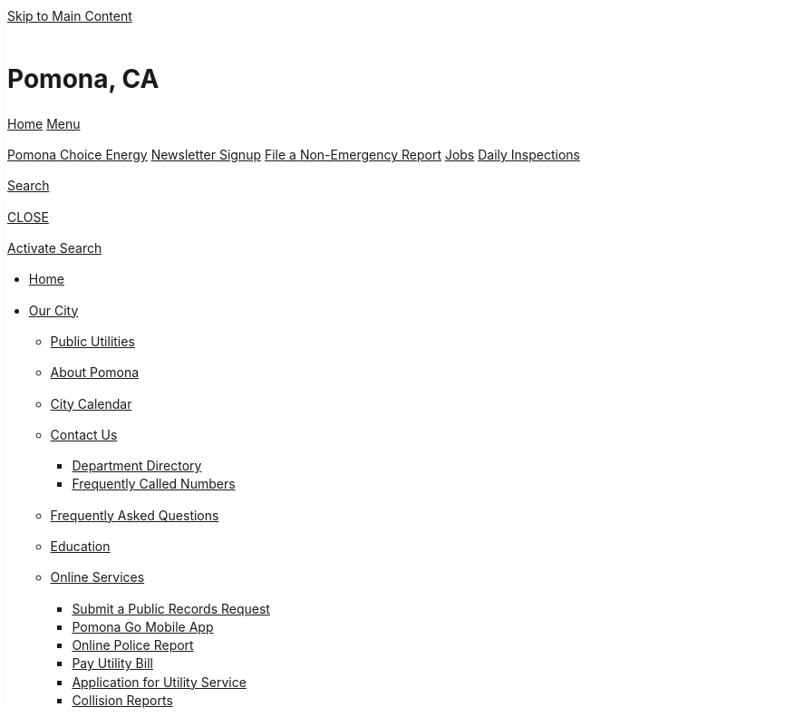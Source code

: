 [Skip to Main Content](https://www.pomonaca.gov/government/mayor-city-council/)

# Pomona, CA

[Home](https://www.pomonaca.gov/home) [Menu](https:void%280%29;)

[Pomona Choice Energy](https://pomonachoiceenergy.org) [Newsletter Signup](https://www.pomonaca.gov/government/newsletter-signup) [File a Non-Emergency Report](https://www.pomonaca.gov/government/departments/police-department/online-police-report) [Jobs](https://www.pomonaca.gov/government/departments/human-resources/pomona-careers) [Daily Inspections](https://connect.pomonaca.gov/energov_prod/selfservice)

[Search](https:void%280%29;)

[CLOSE](https://www.pomonaca.gov/government/mayor-city-council)

[Activate Search](https:void%280%29;)

- [Home](https://www.pomonaca.gov/home "Click to open Home")
- [Our City](https://www.pomonaca.gov/our-city "Click to open Our City")
  
  - [Public Utilities](https://www.pomonaca.gov/our-city/public-utilities "Click to open Public Utilities")
  - [About Pomona](https://www.pomonaca.gov/our-city/about-pomona "Click to open About Pomona")
  - [City Calendar](https://www.pomonaca.gov/our-city/city-calendar "City of Pomona Calendar")
  - [Contact Us](https://www.pomonaca.gov/our-city/contact-us "Click to open Contact Us")
    
    - [Department Directory](https://www.pomonaca.gov/our-city/contact-us/department-directory "Click to open Department Directory")
    - [Frequently Called Numbers](https://www.pomonaca.gov/our-city/contact-us/frequently-called-numbers "Click to open Frequently Called Numbers")
  - [Frequently Asked Questions](https://www.pomonaca.gov/our-city/frequently-asked-questions "Click to open Frequently Asked Questions")
  
  
  
  - [Education](https://www.pomonaca.gov/our-city/education "Click to open Education")
  
  
  
  - [Online Services](https://www.pomonaca.gov/our-city/online-services "Click to open Online Services")
    
    - [Submit a Public Records Request](https://www.pomonaca.gov/our-city/online-services/submit-a-public-records-request "Click to open Submit a Public Records Request")
    - [Pomona Go Mobile App](https://www.pomonaca.gov/our-city/online-services/new-pomona-go "Pomona Go")
    - [Online Police Report](https://www.pomonaca.gov/our-city/online-services/online-police-report "Click to open Online Police Report")
    - [Pay Utility Bill](https://www.pomonaca.gov/our-city/online-services/pay-utility-bill "Click to open Pay Utility Bill")
    - [Application for Utility Service](https://www.pomonaca.gov/our-city/online-services/application-for-utility-service "Click to open Application for Utility Service")
    - [Collision Reports](https://www.pomonaca.gov/our-city/online-services/collision-reports "Click to open Collision Reports")
  
  
  